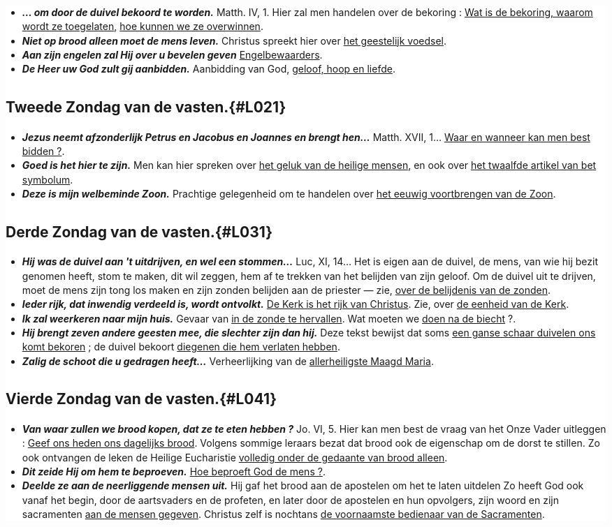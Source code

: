 - ***… om door de duivel bekoord te worden.*** Matth. IV, 1. Hier zal men handelen over de bekoring : [Wat is de bekoring, waarom wordt ze toegelaten](/6-vierde-deel/15-gebed/#wat-is-de-bekoring-), [hoe kunnen we ze overwinnen](/6-vierde-deel/15-gebed/#hoe-kunnen-we-de-bekoring-overwinnen-).
- ***Niet op brood alleen moet de mens leven.*** Christus spreekt hier over [het geestelijk voedsel](/6-vierde-deel/13-gebed/#wat-moeten-we-verstaan-door-het-geestelijk-brood-waar-we-in-deze-vraag-ook-voor-bidden-).
- ***Aan zijn engelen zal Hij over u bevelen geven*** [Engelbewaarders](/6-vierde-deel/9-gebed/#god-heeft-engelen-aangesteld-om-over-de-mensen-te-waken).
- ***De Heer uw God zult gij aanbidden.*** Aanbidding van God, [geloof, hoop en liefde](/5-derde-deel/1-geboden/#het-eerste-gebod-gebiedt-geloof-hoop-en-liefde).

## Tweede Zondag van de vasten.{#L021}

- ***Jezus neemt afzonderlijk Petrus en Jacobus en Joannes en brengt hen…*** Matth. XVII, 1… [Waar en wanneer kan men best bidden ?](/5-derde-deel/0-geboden/#plaats-en-tijd-waarop-de-wet-gegeven-werd).
- ***Goed is het hier te zijn.*** Men kan hier spreken over [het geluk van de heilige mensen](/6-vierde-deel/13-gebed/#christus-ons-waar-geestelijk-voedsel), en ook over [het twaalfde artikel van bet symbolum](/3-eerste-deel/12-symbolum/#waarom-dit-artikel-het-laatste-komt-en-met-hoeveel-zorg-het-moet-uitgelegd-worden).
- ***Deze is mijn welbeminde Zoon.*** Prachtige gelegenheid om te handelen over [het eeuwig voortbrengen van de Zoon](/3-eerste-deel/2-symbolum/#hoe-moeten-we-geloven-en-belijden-dat-jezus-christus-de-enige-zoon-van-god-is-).

## Derde Zondag van de vasten.{#L031}

- ***Hij was de duivel aan 't uitdrijven, en wel een stommen…*** Luc, XI, 14… Het is eigen aan de duivel, de mens, van wie hij bezit genomen heeft, stom te maken, dit wil zeggen, hem af te trekken van het belijden van zijn geloof. Om de duivel uit te drijven, moet de mens zijn tong los maken en zijn zonden belijden aan de priester — zie, [over de belijdenis van de zonden](/4-tweede-deel/4-sacramenten/#de-biecht-volmaakt-het-berouw).
- ***Ieder rijk, dat inwendig verdeeld is, wordt ontvolkt.*** [De Kerk is het rijk van Christus](/6-vierde-deel/11-gebed/#het-rijk-van-christus). Zie, over [de eenheid van de Kerk](/3-eerste-deel/9-symbolum/#de-kentekens-van-de-ware-kerk-waarom-zegt-men-dat-de-kerk-%C3%A9%C3%A9n-is-).
- ***Ik zal weerkeren naar mijn huis.*** Gevaar van [in de zonde te hervallen](/6-vierde-deel/15-gebed/#nadat-onze-zonden-vergeven-zijn-blijft-er-groot-gevaar-bestaan-dat-we-hervallen). Wat moeten we [doen na de biecht](/4-tweede-deel/4-sacramenten/#welke-voldoening-moet-men-opleggen-aan-de-biechteling-) ?.
- ***Hij brengt zeven andere geesten mee, die slechter zijn dan hij.***  Deze tekst bewijst dat soms [een ganse schaar duivelen ons komt bekoren](/6-vierde-deel/15-gebed/#de-vrome-mensen-worden-door-de-duivel-meer-bekoord-dan-de-bozen) ; de duivel bekoort [diegenen die hem verlaten hebben](/6-vierde-deel/15-gebed/#door-dit-gebed-heeft-christus-ons-willen-wapenen-tegen-de-listen-van-onze-sluwe-vijand).
- ***Zalig de schoot die u gedragen heeft…*** Verheerlijking van de [allerheiligste Maagd Maria](/6-vierde-deel/5-gebed/#het-schoonste-dankgebed).

## Vierde Zondag van de vasten.{#L041}

- ***Van waar zullen we brood kopen, dat ze te eten hebben ?*** Jo. VI, 5. Hier kan men best de vraag van het Onze Vader uitleggen : [Geef ons heden ons dagelijks brood](/6-vierde-deel/13-gebed/#welke-orde-werd-gevolgd-in-het-gebed-van-de-heer-).  Volgens sommige leraars bezat dat brood ook de eigenschap om de dorst te stillen. Zo ook ontvangen de leken de Heilige Eucharistie [volledig onder de gedaante van brood alleen](/4-tweede-deel/3-sacramenten/#leken-mogen-de-heilige-communie-niet-onder-de-twee-gedaanten-ontvangen).
- ***Dit zeide Hij om hem te beproeven.*** [Hoe beproeft God de mens ?](/6-vierde-deel/15-gebed/#wat-is-de-bekoring-).
- ***Deelde ze aan de neerliggende mensen uit.*** Hij gaf het brood aan de apostelen om het te laten uitdelen Zo heeft God ook vanaf het begin, door de aartsvaders en de profeten, en later door de apostelen en hun opvolgers, zijn woord en zijn sacramenten [aan de mensen gegeven](/2-inleiding/inleiding/#de-oorsprong-der-uitmuntende-gave-van-het-geloof). Christus zelf is nochtans [de voornaamste bedienaar van de Sacramenten](/4-tweede-deel/0-sacramenten/#wie-is-de-insteller-en-de-voornaamste-bedienaar-van-de-sacramenten-).